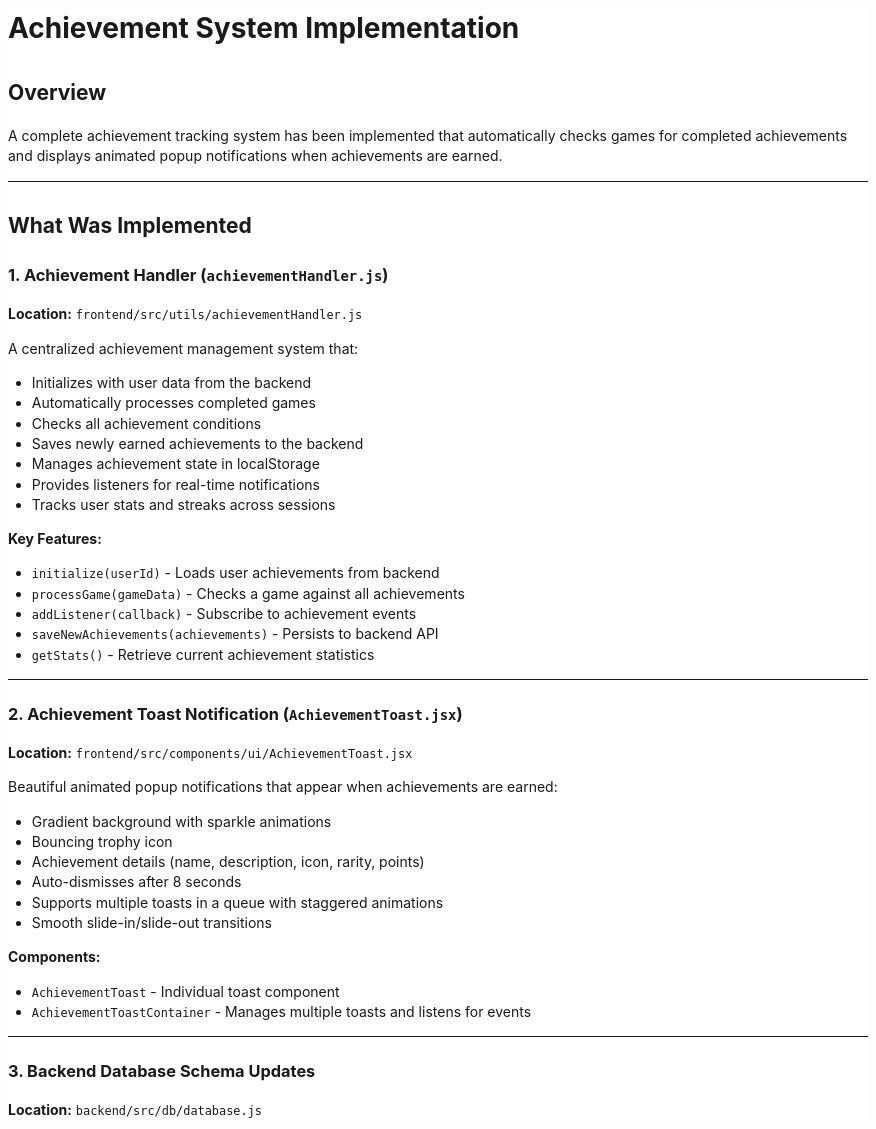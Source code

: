 # Achievement System Implementation

## Overview
A complete achievement tracking system has been implemented that automatically checks games for completed achievements and displays animated popup notifications when achievements are earned.

---

## What Was Implemented

### 1. **Achievement Handler (`achievementHandler.js`)**
**Location:** `frontend/src/utils/achievementHandler.js`

A centralized achievement management system that:
- Initializes with user data from the backend
- Automatically processes completed games
- Checks all achievement conditions
- Saves newly earned achievements to the backend
- Manages achievement state in localStorage
- Provides listeners for real-time notifications
- Tracks user stats and streaks across sessions

**Key Features:**
- `initialize(userId)` - Loads user achievements from backend
- `processGame(gameData)` - Checks a game against all achievements
- `addListener(callback)` - Subscribe to achievement events
- `saveNewAchievements(achievements)` - Persists to backend API
- `getStats()` - Retrieve current achievement statistics

---

### 2. **Achievement Toast Notification (`AchievementToast.jsx`)**
**Location:** `frontend/src/components/ui/AchievementToast.jsx`

Beautiful animated popup notifications that appear when achievements are earned:
- Gradient background with sparkle animations
- Bouncing trophy icon
- Achievement details (name, description, icon, rarity, points)
- Auto-dismisses after 8 seconds
- Supports multiple toasts in a queue with staggered animations
- Smooth slide-in/slide-out transitions

**Components:**
- `AchievementToast` - Individual toast component
- `AchievementToastContainer` - Manages multiple toasts and listens for events

---

### 3. **Backend Database Schema Updates**
**Location:** `backend/src/db/database.js`
